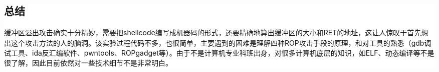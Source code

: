 

## 总结

缓冲区溢出攻击确实十分精妙，需要把shellcode编写成机器码的形式，还要精确地算出缓冲区的大小和RET的地址，这让人惊叹于首先想出这个攻击方法的人的脑洞。该实验过程代码不多，也很简单，主要遇到的困难是理解四种ROP攻击手段的原理，和对工具的熟悉（gdb调试工具、ida反汇编软件、pwntools、ROPgadget等）。由于不是计算机专业科班出身，对很多计算机底层的知识，如ELF、动态编译等不是很了解，因此目前依然对一些技术细节不是非常明白。

